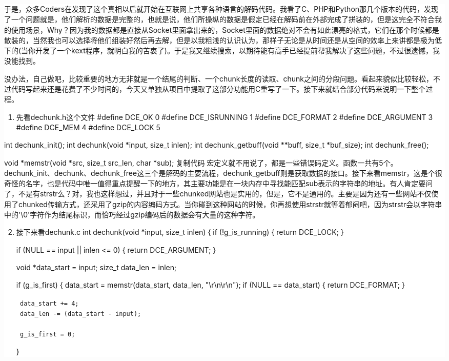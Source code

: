 于是，众多Coders在发现了这个真相以后就开始在互联网上共享各种语言的解码代码。我看了C、PHP和Python那几个版本的代码，发现了一个问题就是，他们解析的数据是完整的，也就是说，他们所操纵的数据是假定已经在解码前在外部完成了拼装的，但是这完全不符合我的使用场景，Why？因为我的数据都是直接从Socket里面拿出来的，Socket里面的数据绝对不会有如此漂亮的格式，它们在那个时候都是散装的，当然我也可以选择将他们组装好然后再去解，但是以我粗浅的认识认为，那样子无论是从时间还是从空间的效率上来讲都是极为低下的(当你开发了一个kext程序，就明白我的苦衷了)。于是我又继续搜索，以期待能有高手已经提前帮我解决了这些问题，不过很遗憾，我没能找到。

没办法，自己做吧，比较重要的地方无非就是一个结尾的判断、一个chunk长度的读取、chunk之间的分段问题。看起来貌似比较轻松，不过代码写起来还是花费了不少时间的，今天又单独从项目中提取了这部分功能用C重写了一下。接下来就结合部分代码来说明一下整个过程。

1. 先看dechunk.h这个文件
#define DCE_OK              0
#define DCE_ISRUNNING       1
#define DCE_FORMAT          2
#define DCE_ARGUMENT        3
#define DCE_MEM             4
#define DCE_LOCK            5

int dechunk_init();
int dechunk(void *input, size_t inlen);
int dechunk_getbuff(void **buff, size_t *buf_size);
int dechunk_free();

void *memstr(void *src, size_t src_len, char *sub);
复制代码
宏定义就不用说了，都是一些错误码定义。函数一共有5个。dechunk_init、dechunk、dechunk_free这三个是解码的主要流程，dechunk_getbuff则是获取数据的接口。接下来看memstr，这是个很奇怪的名字，也是代码中唯一值得重点提醒一下的地方，其主要功能是在一块内存中寻找能匹配sub表示的字符串的地址。有人肯定要问了，不是有strstr么？对，我也这样想过，并且对于一些chunked网站也是实用的，但是，它不是通用的。主要是因为还有一些网站不仅使用了chunked传输方式，还采用了gzip的内容编码方式。当你碰到这种网站的时候，你再想使用strstr就等着郁闷吧，因为strstr会以字符串中的'\0'字符作为结尾标识，而恰巧经过gzip编码后的数据会有大量的这种字符。

2. 接下来看dechunk.c
int dechunk(void *input, size_t inlen)
{
    if (!g_is_running)
    {
        return DCE_LOCK;
    }

    if (NULL == input || inlen <= 0)
    {
        return DCE_ARGUMENT;
    }

    void *data_start = input;
    size_t data_len = inlen;

    if (g_is_first)
    {
        data_start = memstr(data_start, data_len, "\r\n\r\n");
        if (NULL == data_start)
        {
            return DCE_FORMAT;
        }

        data_start += 4;
        data_len -= (data_start - input);

        g_is_first = 0;
    }
